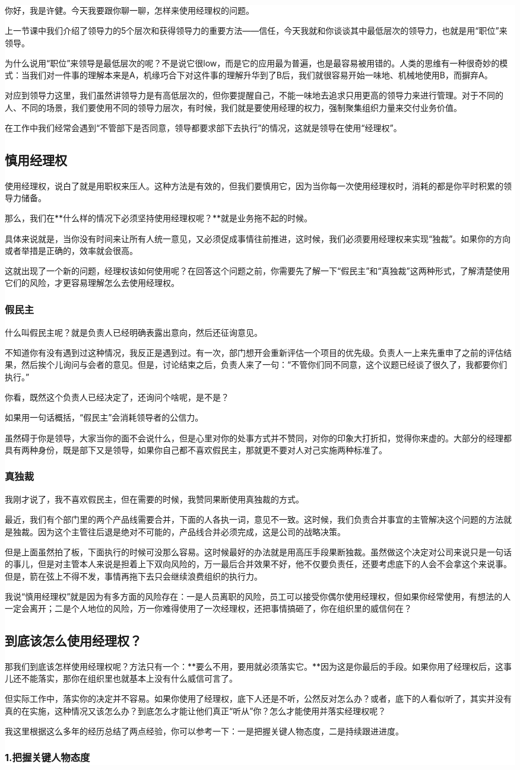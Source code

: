 你好，我是许健。今天我要跟你聊一聊，怎样来使用经理权的问题。

上一节课中我们介绍了领导力的5个层次和获得领导力的重要方法——信任，今天我就和你谈谈其中最低层次的领导力，也就是用“职位”来领导。

为什么说用“职位”来领导是最低层次的呢？不是说它很low，而是它的应用最为普遍，也是最容易被用错的。人类的思维有一种很奇妙的模式：当我们对一件事的理解本来是A，机缘巧合下对这件事的理解升华到了B后，我们就很容易开始一味地、机械地使用B，而摒弃A。

对应到领导力这里，我们虽然讲领导力是有高低层次的，但你要提醒自己，不能一味地去追求只用更高的领导力来进行管理。对于不同的人、不同的场景，我们要使用不同的领导力层次，有时候，我们就是要使用经理的权力，强制聚集组织力量来交付业务价值。

在工作中我们经常会遇到“不管部下是否同意，领导都要求部下去执行”的情况，这就是领导在使用“经理权”。

## 慎用经理权

使用经理权，说白了就是用职权来压人。这种方法是有效的，但我们要慎用它，因为当你每一次使用经理权时，消耗的都是你平时积累的领导力储备。

那么，我们在**什么样的情况下必须坚持使用经理权呢？**就是业务拖不起的时候。

具体来说就是，当你没有时间来让所有人统一意见，又必须促成事情往前推进，这时候，我们必须要用经理权来实现“独裁”。如果你的方向或者举措是正确的，效率就会很高。

这就出现了一个新的问题，经理权该如何使用呢？在回答这个问题之前，你需要先了解一下“假民主”和“真独裁”这两种形式，了解清楚使用它们的风险，才更容易理解怎么去使用经理权。

### 假民主

什么叫假民主呢？就是负责人已经明确表露出意向，然后还征询意见。

不知道你有没有遇到过这种情况，我反正是遇到过。有一次，部门想开会重新评估一个项目的优先级。负责人一上来先重申了之前的评估结果，然后挨个儿询问与会者的意见。但是，讨论结束之后，负责人来了一句：“不管你们同不同意，这个议题已经谈了很久了，我都要你们执行。”

你看，既然这个负责人已经决定了，还询问个啥呢，是不是？

如果用一句话概括，“假民主”会消耗领导者的公信力。

虽然碍于你是领导，大家当你的面不会说什么，但是心里对你的处事方式并不赞同，对你的印象大打折扣，觉得你来虚的。大部分的经理都具有两种身份，既是部下又是领导，如果你自己都不喜欢假民主，那就更不要对人对己实施两种标准了。

### 真独裁

我刚才说了，我不喜欢假民主，但在需要的时候，我赞同果断使用真独裁的方式。

最近，我们有个部门里的两个产品线需要合并，下面的人各执一词，意见不一致。这时候，我们负责合并事宜的主管解决这个问题的方法就是独裁。因为这个主管往后退是绝对不可能的，产品线合并必须完成，这是公司的战略决策。

但是上面虽然拍了板，下面执行的时候可没那么容易。这时候最好的办法就是用高压手段果断独裁。虽然做这个决定对公司来说只是一句话的事儿，但是对主管本人来说是担着上下双向风险的，万一最后合并效果不好，他不仅要负责任，还要考虑底下的人会不会拿这个来说事。但是，箭在弦上不得不发，事情再拖下去只会继续浪费组织的执行力。

我说“慎用经理权”就是因为有多方面的风险存在：一是人员离职的风险，员工可以接受你偶尔使用经理权，但如果你经常使用，有想法的人一定会离开；二是个人地位的风险，万一你难得使用了一次经理权，还把事情搞砸了，你在组织里的威信何在？

## 到底该怎么使用经理权？

那我们到底该怎样使用经理权呢？方法只有一个：**要么不用，要用就必须落实它。**因为这是你最后的手段。如果你用了经理权后，这事儿还不能落实，那你在组织里也就基本上没有什么威信可言了。

但实际工作中，落实你的决定并不容易。如果你使用了经理权，底下人还是不听，公然反对怎么办？或者，底下的人看似听了，其实并没有真的在实施，这种情况又该怎么办？到底怎么才能让他们真正“听从”你？怎么才能使用并落实经理权呢？

我这里根据这么多年的经历总结了两点经验，你可以参考一下：一是把握关键人物态度，二是持续跟进进度。

### 1.把握关键人物态度
